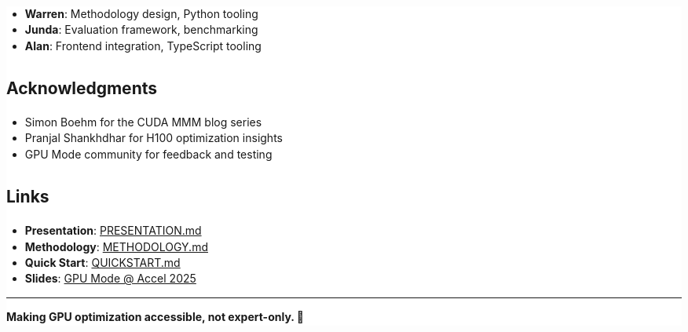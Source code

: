 - **Warren**: Methodology design, Python tooling
- **Junda**: Evaluation framework, benchmarking
- **Alan**: Frontend integration, TypeScript tooling

## Acknowledgments

- Simon Boehm for the CUDA MMM blog series
- Pranjal Shankhdhar for H100 optimization insights
- GPU Mode community for feedback and testing

## Links

- **Presentation**: [PRESENTATION.md](PRESENTATION.md)
- **Methodology**: [METHODOLOGY.md](METHODOLOGY.md)
- **Quick Start**: [QUICKSTART.md](QUICKSTART.md)
- **Slides**: [GPU Mode @ Accel 2025](https://docs.google.com/presentation/d/...)

---

**Making GPU optimization accessible, not expert-only. 🚀**
